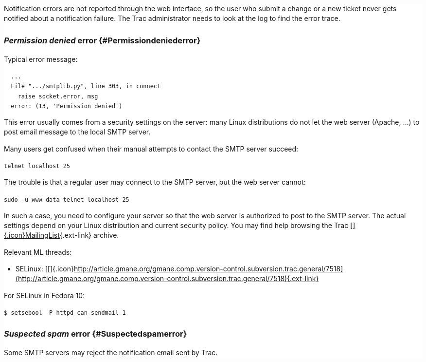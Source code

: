 Notification errors are not reported through the web interface, so the
user who submit a change or a new ticket never gets notified about a
notification failure. The Trac administrator needs to look at the log to
find the error trace.

### *Permission denied* error {#Permissiondeniederror}

Typical error message:

``` {.wiki}
  ...
  File ".../smtplib.py", line 303, in connect
    raise socket.error, msg
  error: (13, 'Permission denied')
```

This error usually comes from a security settings on the server: many
Linux distributions do not let the web server (Apache, ...) to post
email message to the local SMTP server.

Many users get confused when their manual attempts to contact the SMTP
server succeed:

``` {.wiki}
telnet localhost 25
```

The trouble is that a regular user may connect to the SMTP server, but
the web server cannot:

``` {.wiki}
sudo -u www-data telnet localhost 25
```

In such a case, you need to configure your server so that the web server
is authorized to post to the SMTP server. The actual settings depend on
your Linux distribution and current security policy. You may find help
browsing the Trac
[[​]{.icon}MailingList](http://trac.edgewall.org/intertrac/MailingList "MailingList in Trac project trac"){.ext-link}
archive.

Relevant ML threads:

-   SELinux:
    [[​]{.icon}http://article.gmane.org/gmane.comp.version-control.subversion.trac.general/7518](http://article.gmane.org/gmane.comp.version-control.subversion.trac.general/7518){.ext-link}

For SELinux in Fedora 10:

``` {.wiki}
$ setsebool -P httpd_can_sendmail 1
```

### *Suspected spam* error {#Suspectedspamerror}

Some SMTP servers may reject the notification email sent by Trac.
